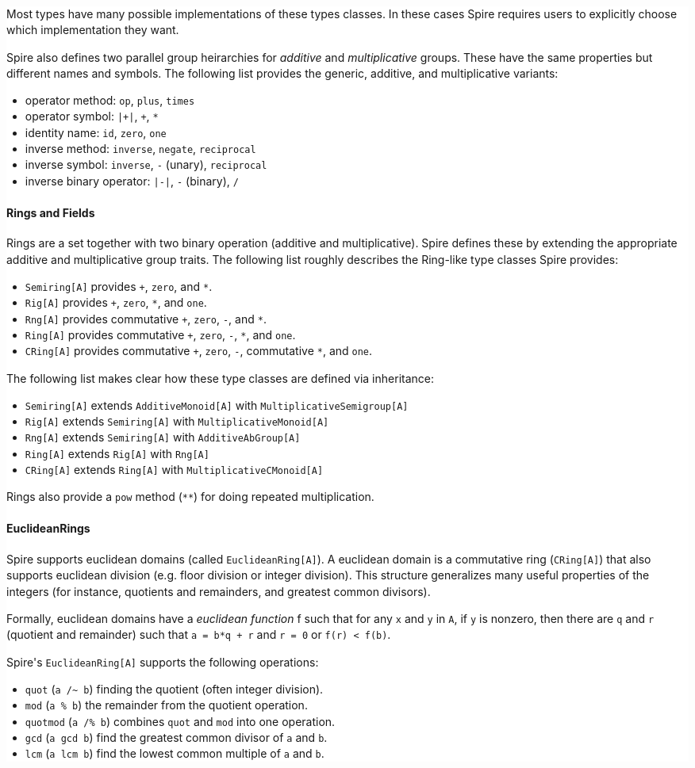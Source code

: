 Most types have many possible implementations of these types classes. In these
cases Spire requires users to explicitly choose which implementation they
want.

Spire also defines two parallel group heirarchies for *additive* and
*multiplicative* groups. These have the same properties but different names
and symbols. The following list provides the generic, additive, and
multiplicative variants:

 * operator method: `op`, `plus`, `times`
 * operator symbol: `|+|`, `+`, `*`
 * identity name: `id`, `zero`, `one`
 * inverse method: `inverse`, `negate`, `reciprocal`
 * inverse symbol: `inverse`, `-` (unary), `reciprocal`
 * inverse binary operator: `|-|`, `-` (binary), `/`

#### Rings and Fields

Rings are a set together with two binary operation (additive and
multiplicative). Spire defines these by extending the appropriate additive and
multiplicative group traits. The following list roughly describes the
Ring-like type classes Spire provides:

 * `Semiring[A]` provides `+`, `zero`, and `*`.
 * `Rig[A]` provides `+`, `zero`, `*`, and `one`.
 * `Rng[A]` provides commutative `+`, `zero`, `-`, and `*`.
 * `Ring[A]` provides commutative `+`, `zero`, `-`, `*`, and `one`.
 * `CRing[A]` provides commutative `+`, `zero`, `-`, commutative `*`, and `one`.

The following list makes clear how these type classes are defined
via inheritance:

 * `Semiring[A]` extends `AdditiveMonoid[A]` with `MultiplicativeSemigroup[A]`
 * `Rig[A]` extends `Semiring[A]` with `MultiplicativeMonoid[A]`
 * `Rng[A]` extends `Semiring[A]` with `AdditiveAbGroup[A]`
 * `Ring[A]` extends `Rig[A]` with `Rng[A]`
 * `CRing[A]` extends `Ring[A]` with `MultiplicativeCMonoid[A]`

Rings also provide a `pow` method (`**`) for doing repeated multiplication.

#### EuclideanRings

Spire supports euclidean domains (called `EuclideanRing[A]`). A euclidean
domain is a commutative ring (`CRing[A]`) that also supports euclidean
division (e.g. floor division or integer division). This structure generalizes
many useful properties of the integers (for instance, quotients and
remainders, and greatest common divisors).

Formally, euclidean domains have a *euclidean function* f such that for any
`x` and `y` in `A`, if `y` is nonzero, then there are `q` and `r` (quotient
and remainder) such that `a = b*q + r` and `r = 0` or `f(r) < f(b)`.

Spire's `EuclideanRing[A]` supports the following operations:

 * `quot` (`a /~ b`) finding the quotient (often integer division).
 * `mod` (`a % b`) the remainder from the quotient operation.
 * `quotmod` (`a /% b`) combines `quot` and `mod` into one operation.
 * `gcd` (`a gcd b`) find the greatest common divisor of `a` and `b`.
 * `lcm` (`a lcm b`) find the lowest common multiple of `a` and `b`.
